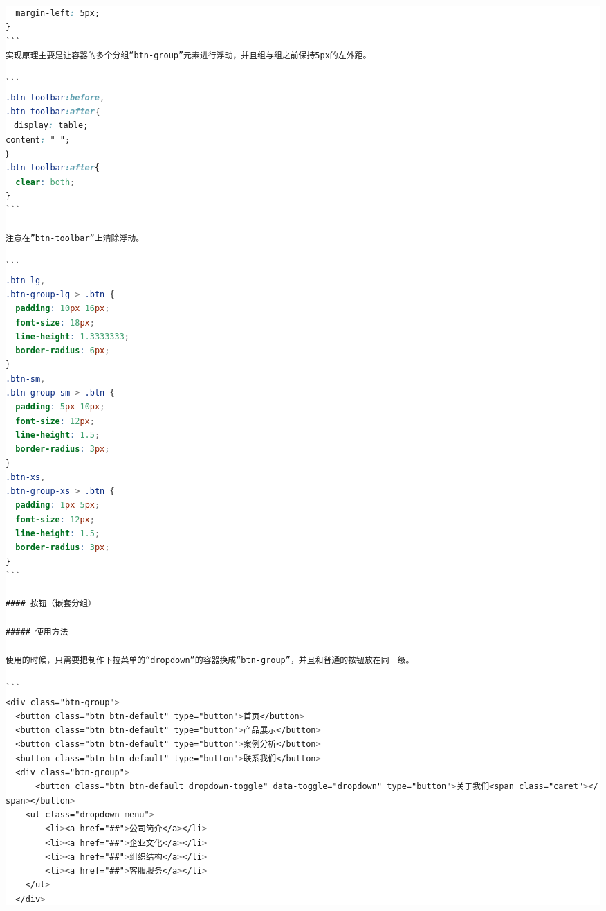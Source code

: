 ````css
  margin-left: 5px;
}
```
实现原理主要是让容器的多个分组“btn-group”元素进行浮动，并且组与组之前保持5px的左外距。

```
.btn-toolbar:before,
.btn-toolbar:after｛
　display: table;
content: " ";
｝
.btn-toolbar:after{
  clear: both;
}
```

注意在”btn-toolbar”上清除浮动。

```
.btn-lg,
.btn-group-lg > .btn {
  padding: 10px 16px;
  font-size: 18px;
  line-height: 1.3333333;
  border-radius: 6px;
}
.btn-sm,
.btn-group-sm > .btn {
  padding: 5px 10px;
  font-size: 12px;
  line-height: 1.5;
  border-radius: 3px;
}
.btn-xs,
.btn-group-xs > .btn {
  padding: 1px 5px;
  font-size: 12px;
  line-height: 1.5;
  border-radius: 3px;
}
```

#### 按钮（嵌套分组）

##### 使用方法

使用的时候，只需要把制作下拉菜单的“dropdown”的容器换成“btn-group”，并且和普通的按钮放在同一级。

```
<div class="btn-group">
  <button class="btn btn-default" type="button">首页</button>
  <button class="btn btn-default" type="button">产品展示</button>
  <button class="btn btn-default" type="button">案例分析</button>
  <button class="btn btn-default" type="button">联系我们</button>
  <div class="btn-group">
      <button class="btn btn-default dropdown-toggle" data-toggle="dropdown" type="button">关于我们<span class="caret"></span></button>
    <ul class="dropdown-menu">
    	<li><a href="##">公司简介</a></li>
    	<li><a href="##">企业文化</a></li>
    	<li><a href="##">组织结构</a></li>
    	<li><a href="##">客服服务</a></li>
    </ul>
  </div>
````